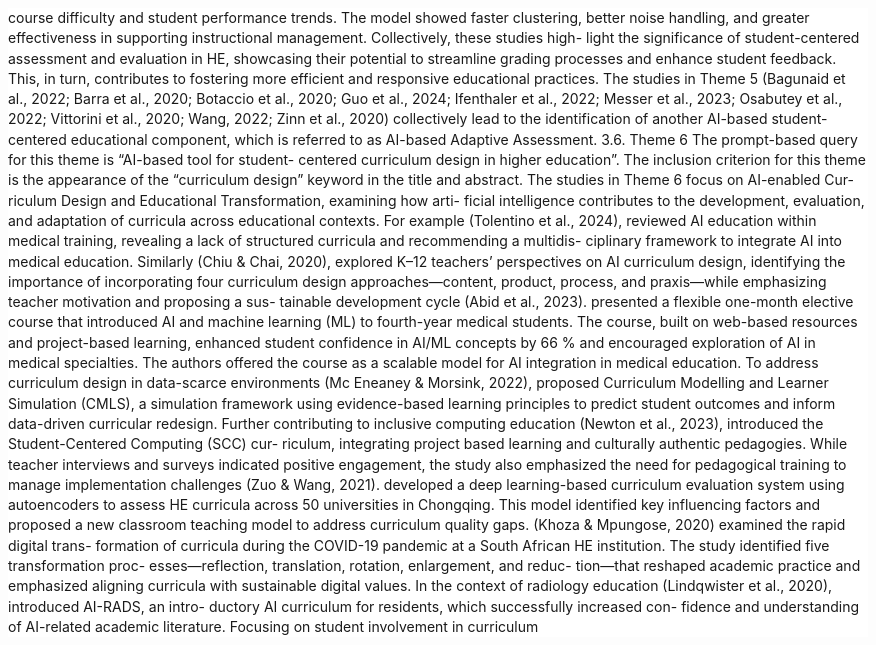 course difficulty and student performance trends. The model showed 
faster clustering, better noise handling, and greater effectiveness in 
supporting instructional management. Collectively, these studies high-
light the significance of student-centered assessment and evaluation in 
HE, showcasing their potential to streamline grading processes and 
enhance student feedback. This, in turn, contributes to fostering more 
efficient and responsive educational practices.
The studies in Theme 5 (Bagunaid et al., 2022; Barra et al., 2020; 
Botaccio et al., 2020; Guo et al., 2024; Ifenthaler et al., 2022; Messer 
et al., 2023; Osabutey et al., 2022; Vittorini et al., 2020; Wang, 2022; 
Zinn et al., 2020) collectively lead to the identification of another 
AI-based student-centered educational component, which is referred to 
as AI-based Adaptive Assessment.
3.6. Theme 6
The prompt-based query for this theme is “AI-based tool for student- 
centered curriculum design in higher education”. The inclusion criterion 
for this theme is the appearance of the “curriculum design” keyword in 
the title and abstract. The studies in Theme 6 focus on AI-enabled Cur-
riculum Design and Educational Transformation, examining how arti-
ficial intelligence contributes to the development, evaluation, and 
adaptation of curricula across educational contexts. For example 
(Tolentino et al., 2024), reviewed AI education within medical training, 
revealing a lack of structured curricula and recommending a multidis-
ciplinary framework to integrate AI into medical education.
Similarly (Chiu & Chai, 2020), explored K–12 teachers’ perspectives 
on AI curriculum design, identifying the importance of incorporating 
four curriculum design approaches—content, product, process, and 
praxis—while emphasizing teacher motivation and proposing a sus-
tainable development cycle (Abid et al., 2023). presented a flexible 
one-month elective course that introduced AI and machine learning 
(ML) to fourth-year medical students. The course, built on web-based 
resources and project-based learning, enhanced student confidence in 
AI/ML concepts by 66 % and encouraged exploration of AI in medical 
specialties. The authors offered the course as a scalable model for AI 
integration in medical education. To address curriculum design in 
data-scarce environments (Mc Eneaney & Morsink, 2022), proposed 
Curriculum Modelling and Learner Simulation (CMLS), a simulation 
framework using evidence-based learning principles to predict student 
outcomes and inform data-driven curricular redesign.
Further contributing to inclusive computing education (Newton 
et al., 2023), introduced the Student-Centered Computing (SCC) cur-
riculum, integrating project based learning and culturally authentic 
pedagogies. While teacher interviews and surveys indicated positive 
engagement, the study also emphasized the need for pedagogical 
training to manage implementation challenges (Zuo & Wang, 2021). 
developed a deep learning-based curriculum evaluation system using 
autoencoders to assess HE curricula across 50 universities in Chongqing. 
This model identified key influencing factors and proposed a new 
classroom teaching model to address curriculum quality gaps.
(Khoza & Mpungose, 2020) examined the rapid digital trans-
formation of curricula during the COVID-19 pandemic at a South African 
HE institution. The study identified five transformation proc-
esses—reflection, translation, rotation, enlargement, and reduc-
tion—that reshaped academic practice and emphasized aligning 
curricula with sustainable digital values. In the context of radiology 
education (Lindqwister et al., 2020), introduced AI-RADS, an intro-
ductory AI curriculum for residents, which successfully increased con-
fidence and understanding of AI-related academic literature.
Focusing 
on 
student 
involvement 
in 
curriculum 